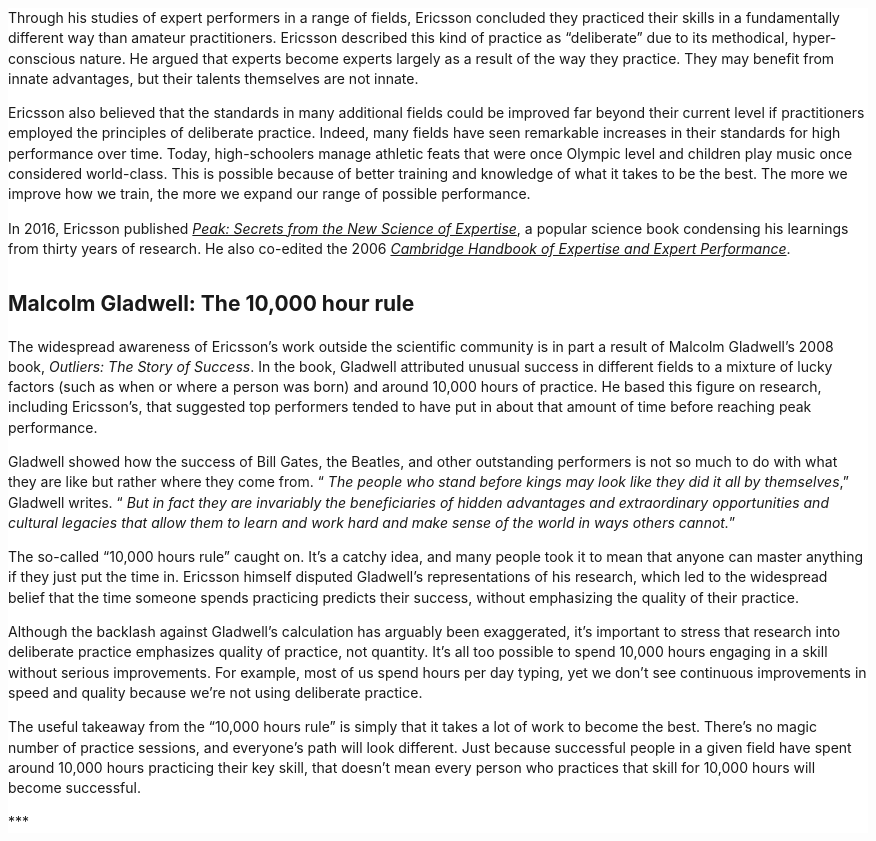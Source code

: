 Through his studies of expert performers in a range of fields, Ericsson concluded they practiced their skills in a fundamentally different way than amateur practitioners. Ericsson described this kind of practice as “deliberate” due to its methodical, hyper-conscious nature. He argued that experts become experts largely as a result of the way they practice. They may benefit from innate advantages, but their talents themselves are not innate.

Ericsson also believed that the standards in many additional fields could be improved far beyond their current level if practitioners employed the principles of deliberate practice. Indeed, many fields have seen remarkable increases in their standards for high performance over time. Today, high-schoolers manage athletic feats that were once Olympic level and children play music once considered world-class. This is possible because of better training and knowledge of what it takes to be the best. The more we improve how we train, the more we expand our range of possible performance.

In 2016, Ericsson published [*Peak: Secrets from the New Science of Expertise*](https://www.amazon.com/gp/product/0544947223/ref=as_li_qf_asin_il_tl?ie=UTF8&tag=farnamstreet-20&creative=9325&linkCode=as2&creativeASIN=0544947223&linkId=08fc277e32aaa758fd0f1d9da89d5939), a popular science book condensing his learnings from thirty years of research. He also co-edited the 2006 [*Cambridge Handbook of Expertise and Expert Performance*](https://www.amazon.com/gp/product/1316502619/ref=as_li_qf_asin_il_tl?ie=UTF8&tag=farnamstreet-20&creative=9325&linkCode=as2&creativeASIN=1316502619&linkId=a67c48cf3ef00103e8180411d67fdddd).

## Malcolm Gladwell: The 10,000 hour rule

The widespread awareness of Ericsson’s work outside the scientific community is in part a result of Malcolm Gladwell’s 2008 book, *Outliers: The Story of Success*. In the book, Gladwell attributed unusual success in different fields to a mixture of lucky factors (such as when or where a person was born) and around 10,000 hours of practice. He based this figure on research, including Ericsson’s, that suggested top performers tended to have put in about that amount of time before reaching peak performance.

Gladwell showed how the success of Bill Gates, the Beatles, and other outstanding performers is not so much to do with what they are like but rather where they come from. “ *The people who stand before kings may look like they did it all by themselves*,” Gladwell writes. “ *But in fact they are invariably the beneficiaries of hidden advantages and extraordinary opportunities and cultural legacies that allow them to learn and work hard and make sense of the world in ways others cannot.*”

The so-called “10,000 hours rule” caught on. It’s a catchy idea, and many people took it to mean that anyone can master anything if they just put the time in. Ericsson himself disputed Gladwell’s representations of his research, which led to the widespread belief that the time someone spends practicing predicts their success, without emphasizing the quality of their practice.

Although the backlash against Gladwell’s calculation has arguably been exaggerated, it’s important to stress that research into deliberate practice emphasizes quality of practice, not quantity. It’s all too possible to spend 10,000 hours engaging in a skill without serious improvements. For example, most of us spend hours per day typing, yet we don’t see continuous improvements in speed and quality because we’re not using deliberate practice.

The useful takeaway from the “10,000 hours rule” is simply that it takes a lot of work to become the best. There’s no magic number of practice sessions, and everyone’s path will look different. Just because successful people in a given field have spent around 10,000 hours practicing their key skill, that doesn’t mean every person who practices that skill for 10,000 hours will become successful.

\*\*\*
